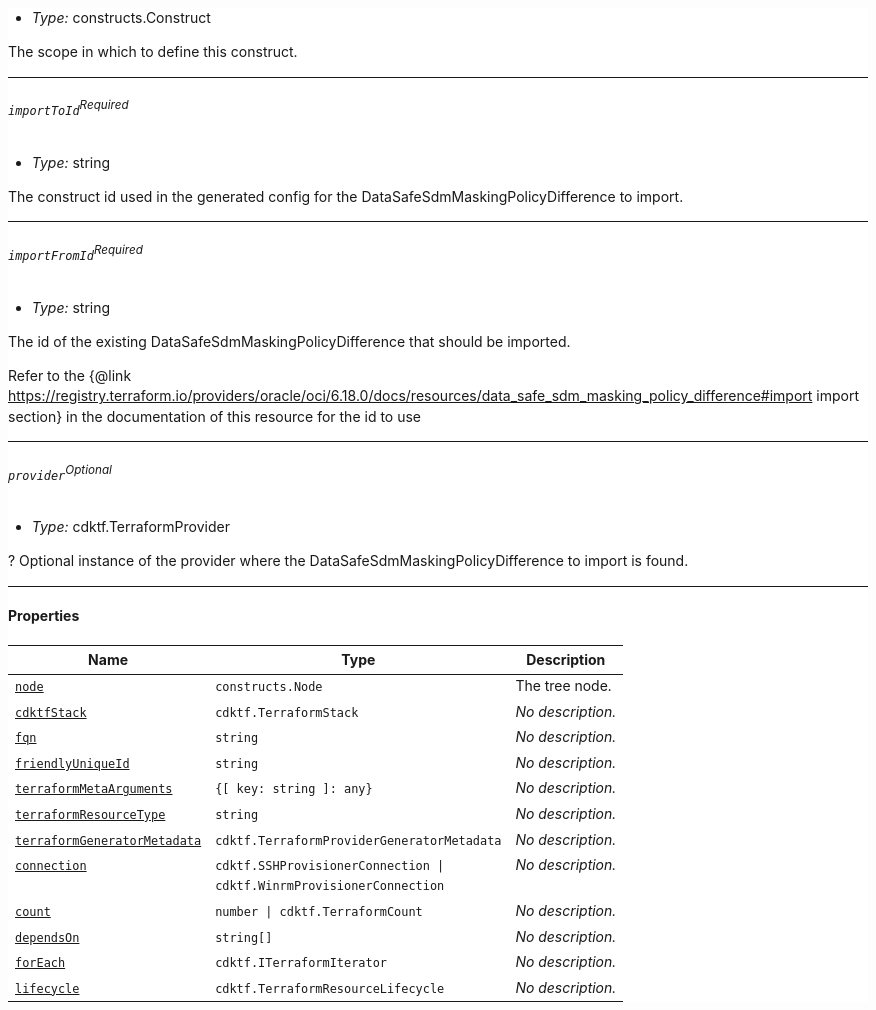 - *Type:* constructs.Construct

The scope in which to define this construct.

---

###### `importToId`<sup>Required</sup> <a name="importToId" id="rhizo-co-terraform-provider-oci.dataSafeSdmMaskingPolicyDifference.DataSafeSdmMaskingPolicyDifference.generateConfigForImport.parameter.importToId"></a>

- *Type:* string

The construct id used in the generated config for the DataSafeSdmMaskingPolicyDifference to import.

---

###### `importFromId`<sup>Required</sup> <a name="importFromId" id="rhizo-co-terraform-provider-oci.dataSafeSdmMaskingPolicyDifference.DataSafeSdmMaskingPolicyDifference.generateConfigForImport.parameter.importFromId"></a>

- *Type:* string

The id of the existing DataSafeSdmMaskingPolicyDifference that should be imported.

Refer to the {@link https://registry.terraform.io/providers/oracle/oci/6.18.0/docs/resources/data_safe_sdm_masking_policy_difference#import import section} in the documentation of this resource for the id to use

---

###### `provider`<sup>Optional</sup> <a name="provider" id="rhizo-co-terraform-provider-oci.dataSafeSdmMaskingPolicyDifference.DataSafeSdmMaskingPolicyDifference.generateConfigForImport.parameter.provider"></a>

- *Type:* cdktf.TerraformProvider

? Optional instance of the provider where the DataSafeSdmMaskingPolicyDifference to import is found.

---

#### Properties <a name="Properties" id="Properties"></a>

| **Name** | **Type** | **Description** |
| --- | --- | --- |
| <code><a href="#rhizo-co-terraform-provider-oci.dataSafeSdmMaskingPolicyDifference.DataSafeSdmMaskingPolicyDifference.property.node">node</a></code> | <code>constructs.Node</code> | The tree node. |
| <code><a href="#rhizo-co-terraform-provider-oci.dataSafeSdmMaskingPolicyDifference.DataSafeSdmMaskingPolicyDifference.property.cdktfStack">cdktfStack</a></code> | <code>cdktf.TerraformStack</code> | *No description.* |
| <code><a href="#rhizo-co-terraform-provider-oci.dataSafeSdmMaskingPolicyDifference.DataSafeSdmMaskingPolicyDifference.property.fqn">fqn</a></code> | <code>string</code> | *No description.* |
| <code><a href="#rhizo-co-terraform-provider-oci.dataSafeSdmMaskingPolicyDifference.DataSafeSdmMaskingPolicyDifference.property.friendlyUniqueId">friendlyUniqueId</a></code> | <code>string</code> | *No description.* |
| <code><a href="#rhizo-co-terraform-provider-oci.dataSafeSdmMaskingPolicyDifference.DataSafeSdmMaskingPolicyDifference.property.terraformMetaArguments">terraformMetaArguments</a></code> | <code>{[ key: string ]: any}</code> | *No description.* |
| <code><a href="#rhizo-co-terraform-provider-oci.dataSafeSdmMaskingPolicyDifference.DataSafeSdmMaskingPolicyDifference.property.terraformResourceType">terraformResourceType</a></code> | <code>string</code> | *No description.* |
| <code><a href="#rhizo-co-terraform-provider-oci.dataSafeSdmMaskingPolicyDifference.DataSafeSdmMaskingPolicyDifference.property.terraformGeneratorMetadata">terraformGeneratorMetadata</a></code> | <code>cdktf.TerraformProviderGeneratorMetadata</code> | *No description.* |
| <code><a href="#rhizo-co-terraform-provider-oci.dataSafeSdmMaskingPolicyDifference.DataSafeSdmMaskingPolicyDifference.property.connection">connection</a></code> | <code>cdktf.SSHProvisionerConnection \| cdktf.WinrmProvisionerConnection</code> | *No description.* |
| <code><a href="#rhizo-co-terraform-provider-oci.dataSafeSdmMaskingPolicyDifference.DataSafeSdmMaskingPolicyDifference.property.count">count</a></code> | <code>number \| cdktf.TerraformCount</code> | *No description.* |
| <code><a href="#rhizo-co-terraform-provider-oci.dataSafeSdmMaskingPolicyDifference.DataSafeSdmMaskingPolicyDifference.property.dependsOn">dependsOn</a></code> | <code>string[]</code> | *No description.* |
| <code><a href="#rhizo-co-terraform-provider-oci.dataSafeSdmMaskingPolicyDifference.DataSafeSdmMaskingPolicyDifference.property.forEach">forEach</a></code> | <code>cdktf.ITerraformIterator</code> | *No description.* |
| <code><a href="#rhizo-co-terraform-provider-oci.dataSafeSdmMaskingPolicyDifference.DataSafeSdmMaskingPolicyDifference.property.lifecycle">lifecycle</a></code> | <code>cdktf.TerraformResourceLifecycle</code> | *No description.* |